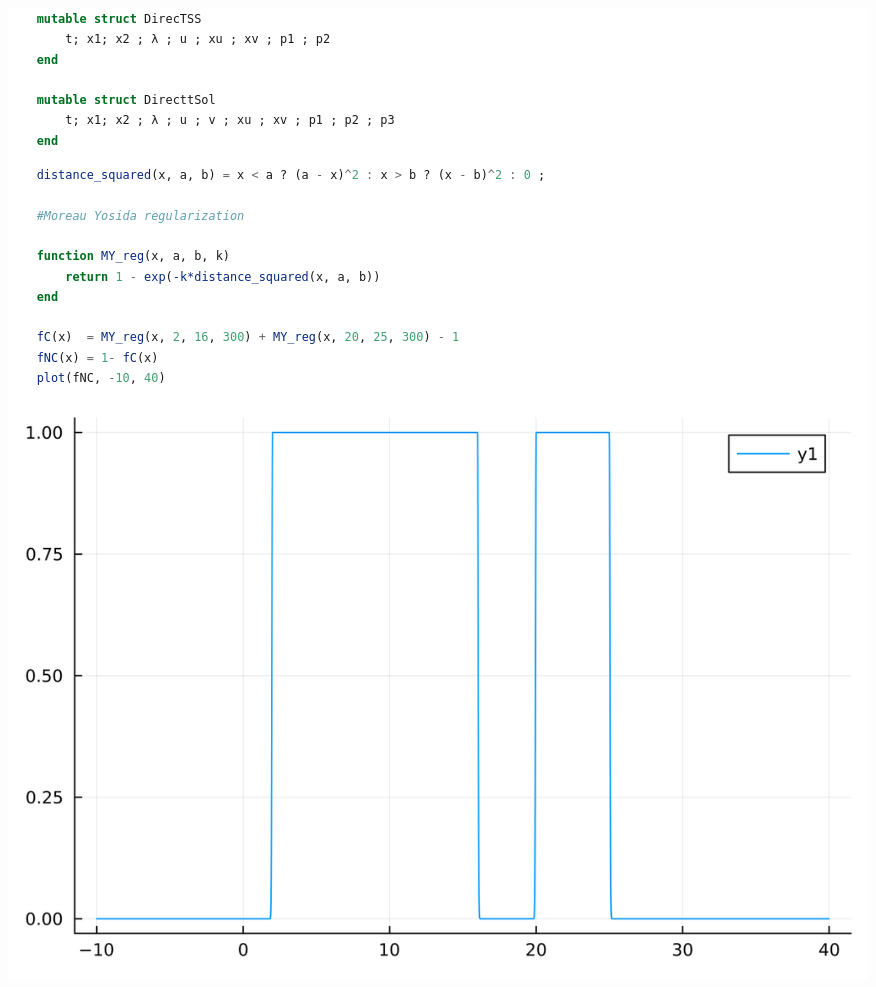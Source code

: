 
```julia
    mutable struct DirecTSS
        t; x1; x2 ; λ ; u ; xu ; xv ; p1 ; p2
    end

    mutable struct DirecttSol
        t; x1; x2 ; λ ; u ; v ; xu ; xv ; p1 ; p2 ; p3
    end
```


```julia
    distance_squared(x, a, b) = x < a ? (a - x)^2 : x > b ? (x - b)^2 : 0 ;

    #Moreau Yosida regularization

    function MY_reg(x, a, b, k)
        return 1 - exp(-k*distance_squared(x, a, b))
    end

    fC(x)  = MY_reg(x, 2, 16, 300) + MY_reg(x, 20, 25, 300) - 1
    fNC(x) = 1- fC(x)
    plot(fNC, -10, 40)
```




    
![svg](resources/zermelo2/output_3_0.svg)
    